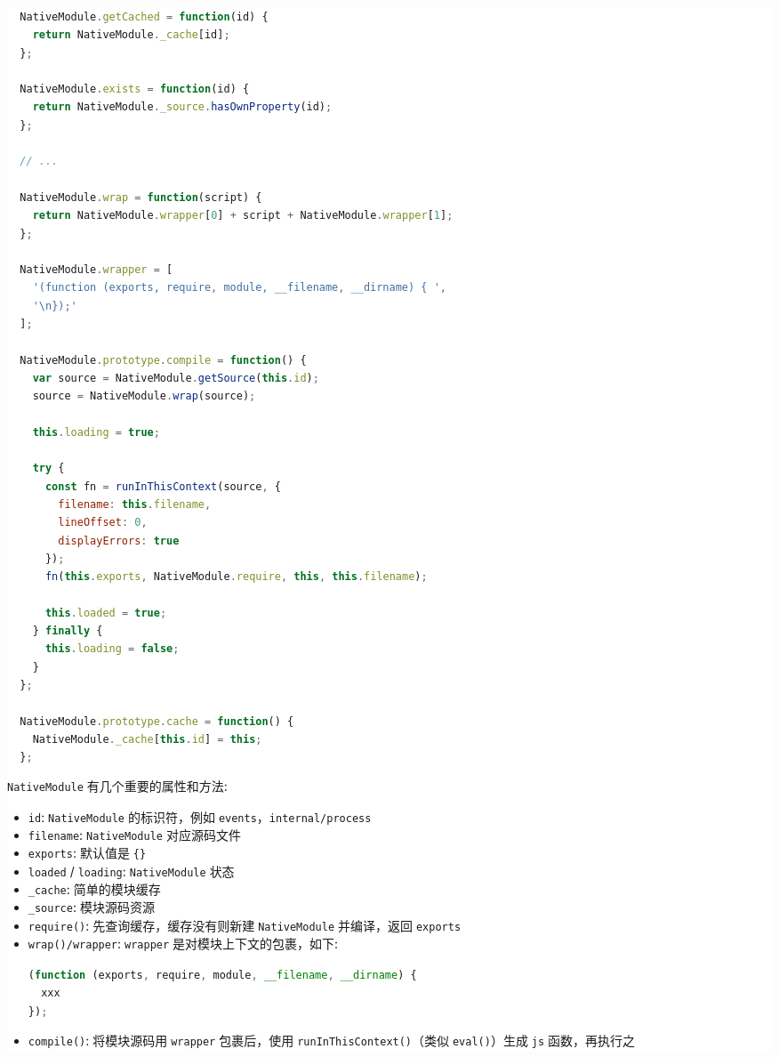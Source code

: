 ```js
  NativeModule.getCached = function(id) {
    return NativeModule._cache[id];
  };

  NativeModule.exists = function(id) {
    return NativeModule._source.hasOwnProperty(id);
  };

  // ...

  NativeModule.wrap = function(script) {
    return NativeModule.wrapper[0] + script + NativeModule.wrapper[1];
  };

  NativeModule.wrapper = [
    '(function (exports, require, module, __filename, __dirname) { ',
    '\n});'
  ];

  NativeModule.prototype.compile = function() {
    var source = NativeModule.getSource(this.id);
    source = NativeModule.wrap(source);

    this.loading = true;

    try {
      const fn = runInThisContext(source, {
        filename: this.filename,
        lineOffset: 0,
        displayErrors: true
      });
      fn(this.exports, NativeModule.require, this, this.filename);

      this.loaded = true;
    } finally {
      this.loading = false;
    }
  };

  NativeModule.prototype.cache = function() {
    NativeModule._cache[this.id] = this;
  };
```

``NativeModule`` 有几个重要的属性和方法:
  * ``id``: ``NativeModule`` 的标识符，例如 ``events``，``internal/process``
  * ``filename``:  ``NativeModule`` 对应源码文件
  * ``exports``: 默认值是 ``{}``
  * ``loaded`` / ``loading``: ``NativeModule`` 状态
  * ``_cache``: 简单的模块缓存
  * ``_source``: 模块源码资源
  * ``require()``: 先查询缓存，缓存没有则新建 ``NativeModule`` 并编译，返回 ``exports``
  * ``wrap()/wrapper``: ``wrapper`` 是对模块上下文的包裹，如下:
    ```js
    (function (exports, require, module, __filename, __dirname) { 
      xxx
    });
    ```
  * ``compile()``: 将模块源码用 ``wrapper`` 包裹后，使用 ``runInThisContext()``（类似 ``eval()``）生成 ``js`` 函数，再执行之
